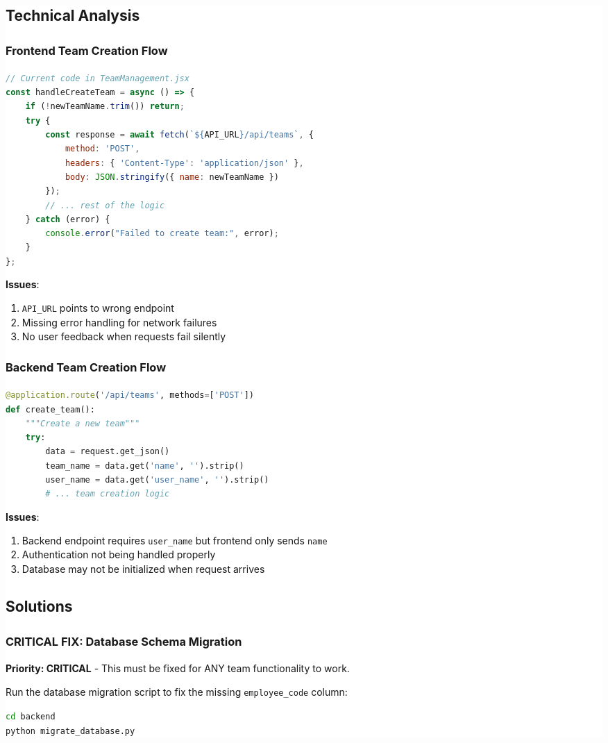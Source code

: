 ## Technical Analysis

### Frontend Team Creation Flow

```javascript
// Current code in TeamManagement.jsx
const handleCreateTeam = async () => {
    if (!newTeamName.trim()) return;
    try {
        const response = await fetch(`${API_URL}/api/teams`, {
            method: 'POST',
            headers: { 'Content-Type': 'application/json' },
            body: JSON.stringify({ name: newTeamName })
        });
        // ... rest of the logic
    } catch (error) {
        console.error("Failed to create team:", error);
    }
};
```

**Issues**:
1. `API_URL` points to wrong endpoint
2. Missing error handling for network failures
3. No user feedback when requests fail silently

### Backend Team Creation Flow

```python
@application.route('/api/teams', methods=['POST'])
def create_team():
    """Create a new team"""
    try:
        data = request.get_json()
        team_name = data.get('name', '').strip()
        user_name = data.get('user_name', '').strip()
        # ... team creation logic
```

**Issues**:
1. Backend endpoint requires `user_name` but frontend only sends `name`
2. Authentication not being handled properly
3. Database may not be initialized when request arrives

## Solutions

### CRITICAL FIX: Database Schema Migration

**Priority: CRITICAL** - This must be fixed for ANY team functionality to work.

Run the database migration script to fix the missing `employee_code` column:

```bash
cd backend
python migrate_database.py
```

